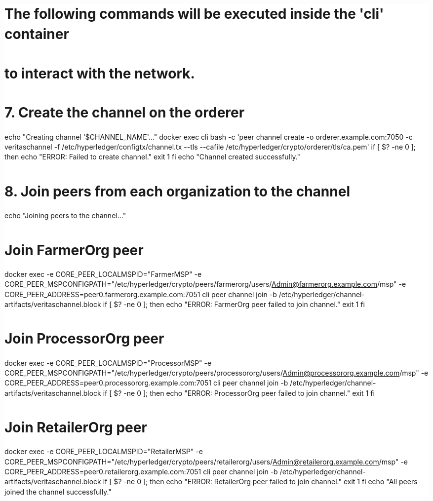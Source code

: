 # The following commands will be executed inside the 'cli' container
# to interact with the network.

# 7. Create the channel on the orderer
echo "Creating channel '$CHANNEL_NAME'..."
docker exec cli bash -c 'peer channel create -o orderer.example.com:7050 -c veritaschannel -f /etc/hyperledger/configtx/channel.tx --tls --cafile /etc/hyperledger/crypto/orderer/tls/ca.pem'
if [ $? -ne 0 ]; then
    echo "ERROR: Failed to create channel."
    exit 1
fi
echo "Channel created successfully."

# 8. Join peers from each organization to the channel
echo "Joining peers to the channel..."

# Join FarmerOrg peer
docker exec -e CORE_PEER_LOCALMSPID="FarmerMSP" -e CORE_PEER_MSPCONFIGPATH="/etc/hyperledger/crypto/peers/farmerorg/users/Admin@farmerorg.example.com/msp" -e CORE_PEER_ADDRESS=peer0.farmerorg.example.com:7051 cli peer channel join -b /etc/hyperledger/channel-artifacts/veritaschannel.block
if [ $? -ne 0 ]; then
    echo "ERROR: FarmerOrg peer failed to join channel."
    exit 1
fi

# Join ProcessorOrg peer
docker exec -e CORE_PEER_LOCALMSPID="ProcessorMSP" -e CORE_PEER_MSPCONFIGPATH="/etc/hyperledger/crypto/peers/processororg/users/Admin@processororg.example.com/msp" -e CORE_PEER_ADDRESS=peer0.processororg.example.com:7051 cli peer channel join -b /etc/hyperledger/channel-artifacts/veritaschannel.block
if [ $? -ne 0 ]; then
    echo "ERROR: ProcessorOrg peer failed to join channel."
    exit 1
fi

# Join RetailerOrg peer
docker exec -e CORE_PEER_LOCALMSPID="RetailerMSP" -e CORE_PEER_MSPCONFIGPATH="/etc/hyperledger/crypto/peers/retailerorg/users/Admin@retailerorg.example.com/msp" -e CORE_PEER_ADDRESS=peer0.retailerorg.example.com:7051 cli peer channel join -b /etc/hyperledger/channel-artifacts/veritaschannel.block
if [ $? -ne 0 ]; then
    echo "ERROR: RetailerOrg peer failed to join channel."
    exit 1
fi
echo "All peers joined the channel successfully."
